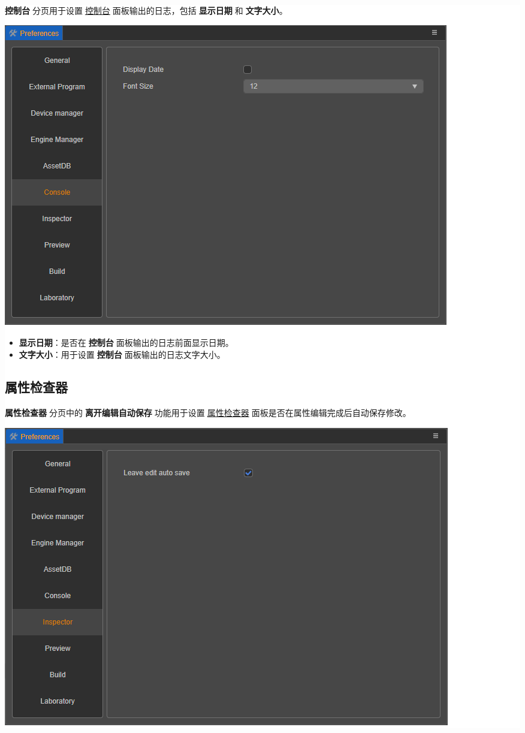 **控制台** 分页用于设置 [控制台](../console/index.md) 面板输出的日志，包括 **显示日期** 和 **文字大小**。

![console](./index/console.png)

- **显示日期**：是否在 **控制台** 面板输出的日志前面显示日期。
- **文字大小**：用于设置 **控制台** 面板输出的日志文字大小。

## 属性检查器

**属性检查器** 分页中的 **离开编辑自动保存** 功能用于设置 [属性检查器](../inspector/index.md) 面板是否在属性编辑完成后自动保存修改。

![inspector](./index/inspector.png)
